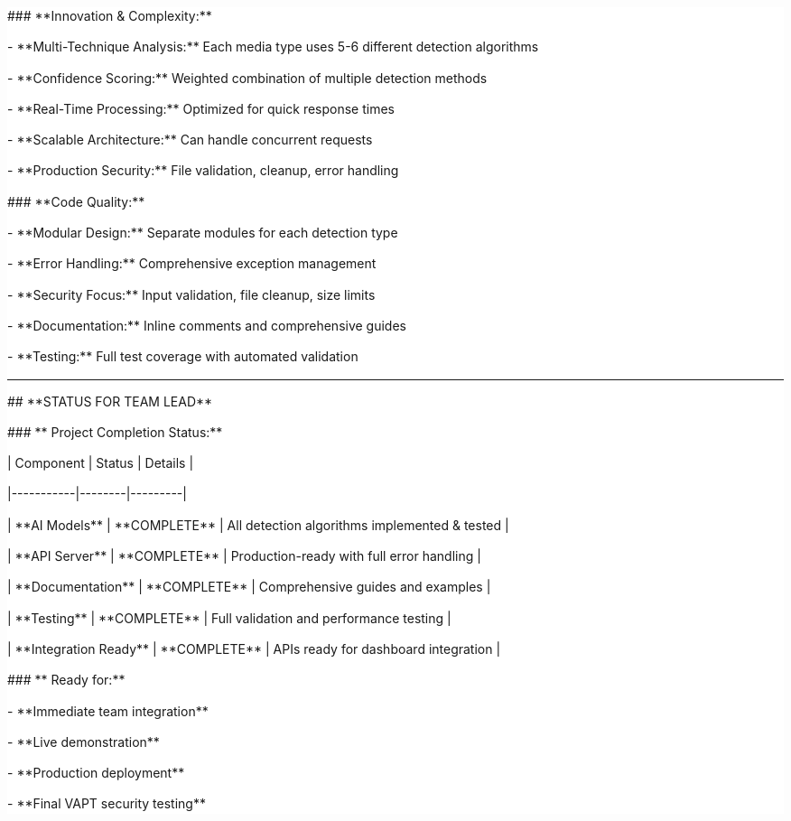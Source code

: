 \### \*\*Innovation \& Complexity:\*\*

\- \*\*Multi-Technique Analysis:\*\* Each media type uses 5-6 different detection algorithms

\- \*\*Confidence Scoring:\*\* Weighted combination of multiple detection methods

\- \*\*Real-Time Processing:\*\* Optimized for quick response times

\- \*\*Scalable Architecture:\*\* Can handle concurrent requests

\- \*\*Production Security:\*\* File validation, cleanup, error handling



\### \*\*Code Quality:\*\*

\- \*\*Modular Design:\*\* Separate modules for each detection type

\- \*\*Error Handling:\*\* Comprehensive exception management

\- \*\*Security Focus:\*\* Input validation, file cleanup, size limits

\- \*\*Documentation:\*\* Inline comments and comprehensive guides

\- \*\*Testing:\*\* Full test coverage with automated validation



---



\##  \*\*STATUS FOR TEAM LEAD\*\*



\### \*\* Project Completion Status:\*\*



| Component | Status | Details |

|-----------|--------|---------|

| \*\*AI Models\*\* |  \*\*COMPLETE\*\* | All detection algorithms implemented \& tested |

| \*\*API Server\*\* |  \*\*COMPLETE\*\* | Production-ready with full error handling |

| \*\*Documentation\*\* |  \*\*COMPLETE\*\* | Comprehensive guides and examples |

| \*\*Testing\*\* |  \*\*COMPLETE\*\* | Full validation and performance testing |

| \*\*Integration Ready\*\* |  \*\*COMPLETE\*\* | APIs ready for dashboard integration |



\### \*\* Ready for:\*\*

\-  \*\*Immediate team integration\*\*

\-  \*\*Live demonstration\*\*  

\-  \*\*Production deployment\*\*

\-  \*\*Final VAPT security testing\*\*
